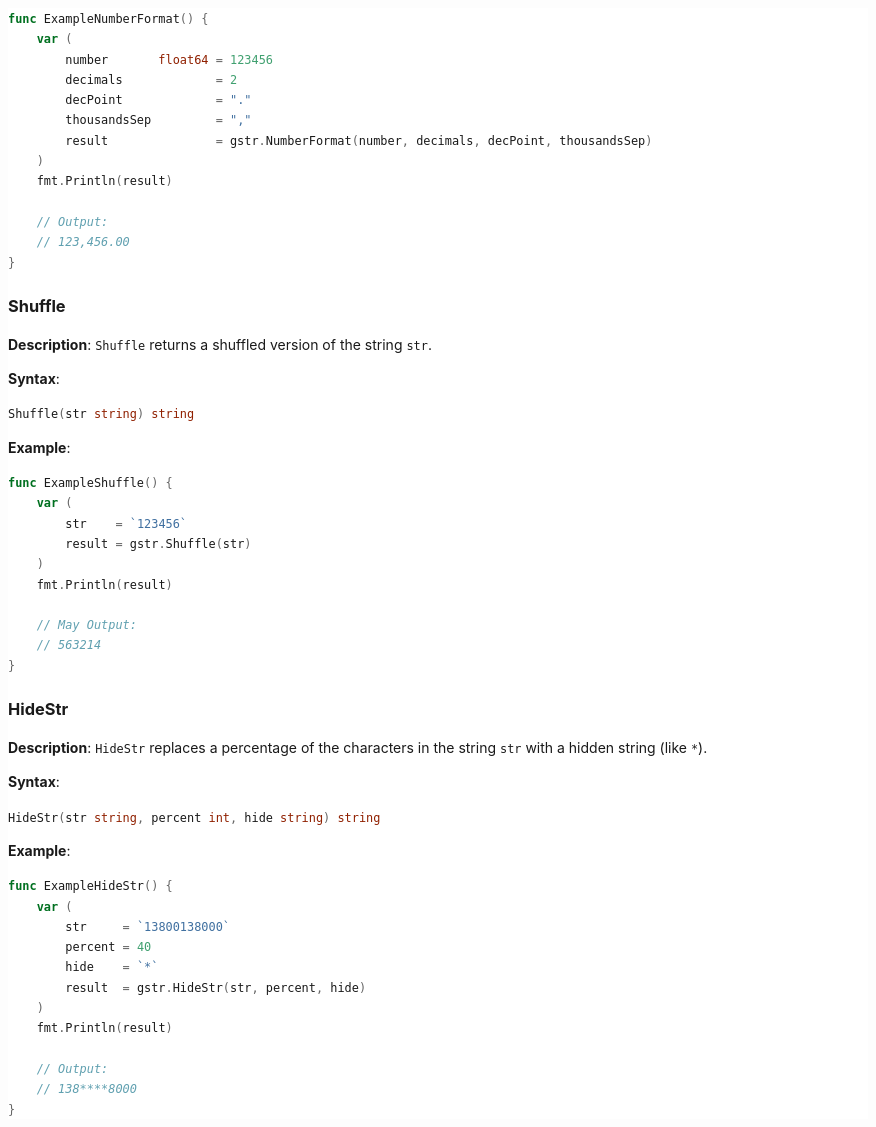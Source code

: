 ```go
func ExampleNumberFormat() {
    var (
        number       float64 = 123456
        decimals             = 2
        decPoint             = "."
        thousandsSep         = ","
        result               = gstr.NumberFormat(number, decimals, decPoint, thousandsSep)
    )
    fmt.Println(result)

    // Output:
    // 123,456.00
}
```

### Shuffle

**Description**: `Shuffle` returns a shuffled version of the string `str`.

**Syntax**:

```go
Shuffle(str string) string
```

**Example**:

```go
func ExampleShuffle() {
    var (
        str    = `123456`
        result = gstr.Shuffle(str)
    )
    fmt.Println(result)

    // May Output:
    // 563214
}
```

### HideStr

**Description**: `HideStr` replaces a percentage of the characters in the string `str` with a hidden string (like `*`).

**Syntax**:

```go
HideStr(str string, percent int, hide string) string
```

**Example**:

```go
func ExampleHideStr() {
    var (
        str     = `13800138000`
        percent = 40
        hide    = `*`
        result  = gstr.HideStr(str, percent, hide)
    )
    fmt.Println(result)

    // Output:
    // 138****8000
}
```
